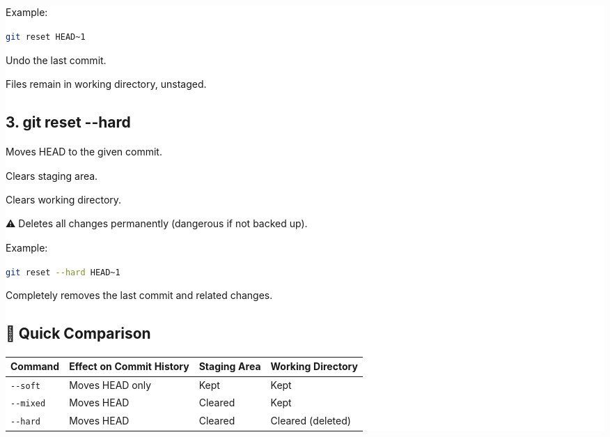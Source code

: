 Example:

```bash
git reset HEAD~1
```
Undo the last commit.

Files remain in working directory, unstaged.

## 3. git reset --hard <commit>

Moves HEAD to the given commit.

Clears staging area.

Clears working directory.

⚠️ Deletes all changes permanently (dangerous if not backed up).

Example:

```bash
git reset --hard HEAD~1
```

Completely removes the last commit and related changes.

## 🔹 Quick Comparison

| Command   | Effect on Commit History | Staging Area | Working Directory |
| --------- | ------------------------ | ------------ | ----------------- |
| `--soft`  | Moves HEAD only          | Kept         | Kept              |
| `--mixed` | Moves HEAD               | Cleared      | Kept              |
| `--hard`  | Moves HEAD               | Cleared      | Cleared (deleted) |
